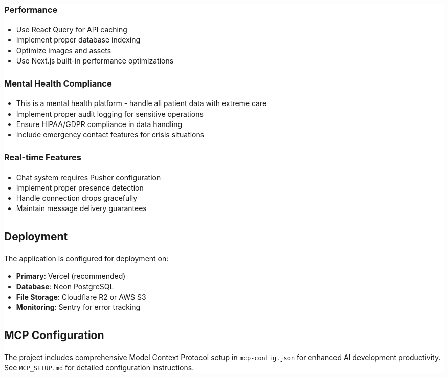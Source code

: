 ### Performance
- Use React Query for API caching
- Implement proper database indexing
- Optimize images and assets
- Use Next.js built-in performance optimizations

### Mental Health Compliance
- This is a mental health platform - handle all patient data with extreme care
- Implement proper audit logging for sensitive operations
- Ensure HIPAA/GDPR compliance in data handling
- Include emergency contact features for crisis situations

### Real-time Features
- Chat system requires Pusher configuration
- Implement proper presence detection
- Handle connection drops gracefully
- Maintain message delivery guarantees

## Deployment

The application is configured for deployment on:
- **Primary**: Vercel (recommended)
- **Database**: Neon PostgreSQL
- **File Storage**: Cloudflare R2 or AWS S3
- **Monitoring**: Sentry for error tracking

## MCP Configuration

The project includes comprehensive Model Context Protocol setup in `mcp-config.json` for enhanced AI development productivity. See `MCP_SETUP.md` for detailed configuration instructions.